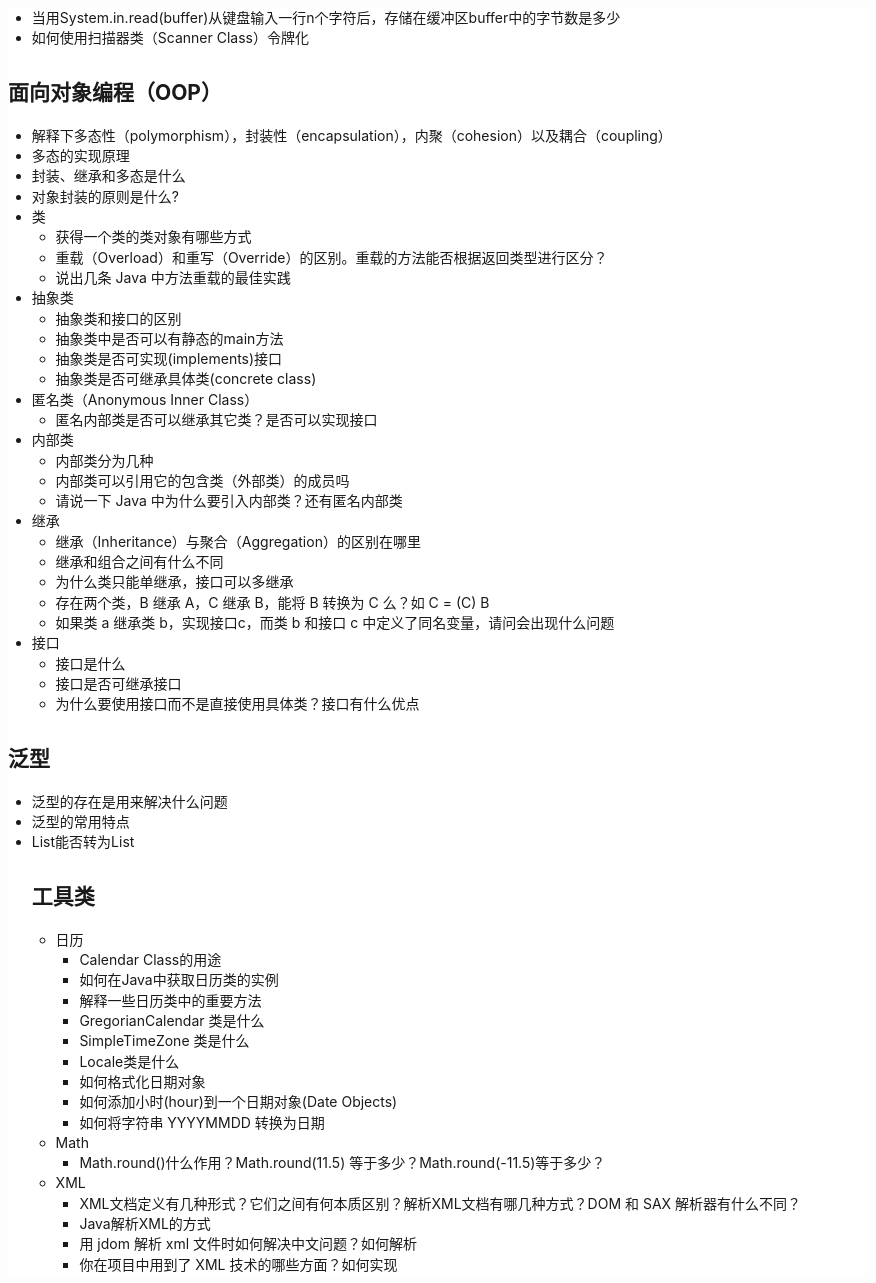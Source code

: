 * 当用System.in.read(buffer)从键盘输入一行n个字符后，存储在缓冲区buffer中的字节数是多少
* 如何使用扫描器类（Scanner Class）令牌化

## 面向对象编程（OOP）
* 解释下多态性（polymorphism），封装性（encapsulation），内聚（cohesion）以及耦合（coupling）
* 多态的实现原理
* 封装、继承和多态是什么
* 对象封装的原则是什么?
* 类
    * 获得一个类的类对象有哪些方式
    * 重载（Overload）和重写（Override）的区别。重载的方法能否根据返回类型进行区分？
    * 说出几条 Java 中方法重载的最佳实践
* 抽象类
    * 抽象类和接口的区别
    * 抽象类中是否可以有静态的main方法
    * 抽象类是否可实现(implements)接口
    * 抽象类是否可继承具体类(concrete class)
* 匿名类（Anonymous Inner Class）
    * 匿名内部类是否可以继承其它类？是否可以实现接口
* 内部类
    * 内部类分为几种
    * 内部类可以引用它的包含类（外部类）的成员吗
    * 请说一下 Java 中为什么要引入内部类？还有匿名内部类
* 继承
    * 继承（Inheritance）与聚合（Aggregation）的区别在哪里
    * 继承和组合之间有什么不同
    * 为什么类只能单继承，接口可以多继承
    * 存在两个类，B 继承 A，C 继承 B，能将 B 转换为 C 么？如 C = (C) B
    * 如果类 a 继承类 b，实现接口c，而类 b 和接口 c 中定义了同名变量，请问会出现什么问题
* 接口
    * 接口是什么
    * 接口是否可继承接口
    * 为什么要使用接口而不是直接使用具体类？接口有什么优点

## 泛型
* 泛型的存在是用来解决什么问题
* 泛型的常用特点
* List<String>能否转为List<Object>

## 工具类
* 日历
    * Calendar Class的用途
    * 如何在Java中获取日历类的实例
    * 解释一些日历类中的重要方法
     * GregorianCalendar 类是什么
     * SimpleTimeZone 类是什么
     * Locale类是什么
     * 如何格式化日期对象
     * 如何添加小时(hour)到一个日期对象(Date Objects)
     * 如何将字符串 YYYYMMDD 转换为日期
* Math
    * Math.round()什么作用？Math.round(11.5) 等于多少？Math.round(-11.5)等于多少？
* XML
    * XML文档定义有几种形式？它们之间有何本质区别？解析XML文档有哪几种方式？DOM 和 SAX 解析器有什么不同？
    * Java解析XML的方式
    * 用 jdom 解析 xml 文件时如何解决中文问题？如何解析
    * 你在项目中用到了 XML 技术的哪些方面？如何实现
